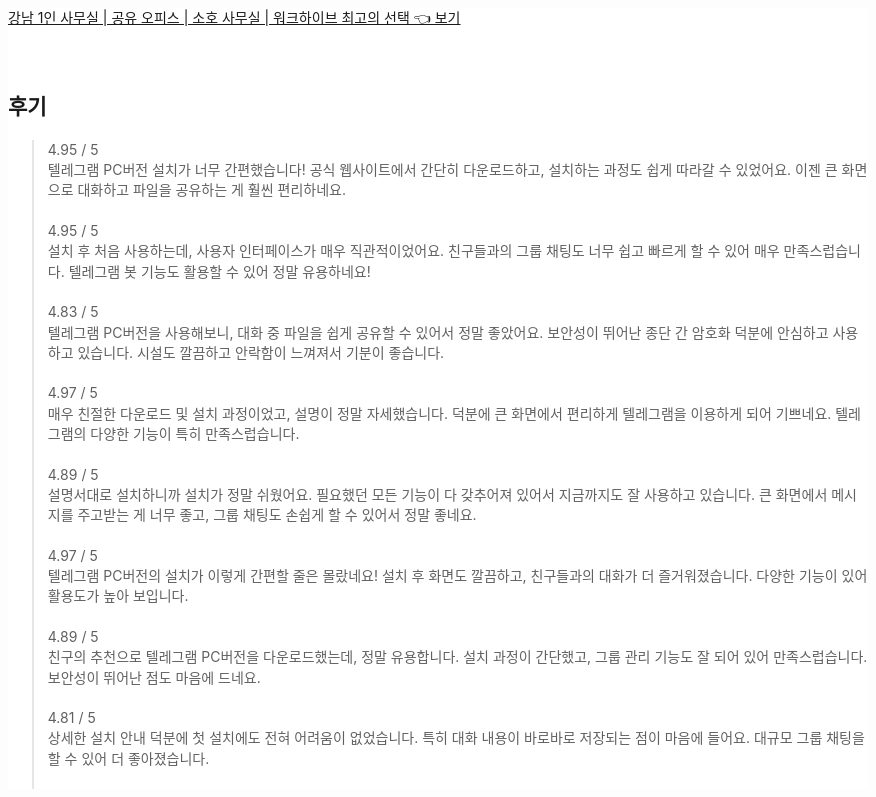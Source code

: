 <p><a class="click-button" title="강남 1인 사무실 | 공유 오피스 | 소호 사무실 | 워크하이브 최고의 선택" href="https://purplelist.github.io/posts/%EA%B0%95%EB%82%A8-1%EC%9D%B8-%EC%82%AC%EB%AC%B4%EC%8B%A4-%EA%B3%B5%EC%9C%A0-%EC%98%A4%ED%94%BC%EC%8A%A4-%EC%86%8C%ED%98%B8-%EC%82%AC%EB%AC%B4%EC%8B%A4-%EC%9B%8C%ED%81%AC%ED%95%98%EC%9D%B4%EB%B8%8C-%EC%B5%9C%EA%B3%A0%EC%9D%98-%EC%84%A0%ED%83%9D/" rel="dofollow">강남 1인 사무실 | 공유 오피스 | 소호 사무실 | 워크하이브 최고의 선택 👈 보기</a></p><br>
<h2 id='후기'>후기</h2>
<div itemscope itemtype="https://schema.org/Product">
  <blockquote>
  <div itemprop="review" itemscope itemtype="https://schema.org/Review">
      <div itemprop="reviewRating" itemscope itemtype="https://schema.org/Rating"> <span itemprop="ratingValue">4.95</span> / <span itemprop="bestRating">5</span> </div>
      <span itemprop="reviewBody">텔레그램 PC버전 설치가 너무 간편했습니다! 공식 웹사이트에서 간단히 다운로드하고, 설치하는 과정도 쉽게 따라갈 수 있었어요. 이젠 큰 화면으로 대화하고 파일을 공유하는 게 훨씬 편리하네요.</span>
  </div>
  <br>
  <div itemprop="review" itemscope itemtype="https://schema.org/Review">
      <div itemprop="reviewRating" itemscope itemtype="https://schema.org/Rating"> <span itemprop="ratingValue">4.95</span> / <span itemprop="bestRating">5</span> </div>
      <span itemprop="reviewBody">설치 후 처음 사용하는데, 사용자 인터페이스가 매우 직관적이었어요. 친구들과의 그룹 채팅도 너무 쉽고 빠르게 할 수 있어 매우 만족스럽습니다. 텔레그램 봇 기능도 활용할 수 있어 정말 유용하네요!</span>
  </div>
  <br>
  <div itemprop="review" itemscope itemtype="https://schema.org/Review">
      <div itemprop="reviewRating" itemscope itemtype="https://schema.org/Rating"> <span itemprop="ratingValue">4.83</span> / <span itemprop="bestRating">5</span> </div>
      <span itemprop="reviewBody">텔레그램 PC버전을 사용해보니, 대화 중 파일을 쉽게 공유할 수 있어서 정말 좋았어요. 보안성이 뛰어난 종단 간 암호화 덕분에 안심하고 사용하고 있습니다. 시설도 깔끔하고 안락함이 느껴져서 기분이 좋습니다.</span>
  </div>
  <br>
  <div itemprop="review" itemscope itemtype="https://schema.org/Review">
      <div itemprop="reviewRating" itemscope itemtype="https://schema.org/Rating"> <span itemprop="ratingValue">4.97</span> / <span itemprop="bestRating">5</span> </div>
      <span itemprop="reviewBody">매우 친절한 다운로드 및 설치 과정이었고, 설명이 정말 자세했습니다. 덕분에 큰 화면에서 편리하게 텔레그램을 이용하게 되어 기쁘네요. 텔레그램의 다양한 기능이 특히 만족스럽습니다.</span>
  </div>
  <br>
  <div itemprop="review" itemscope itemtype="https://schema.org/Review">
      <div itemprop="reviewRating" itemscope itemtype="https://schema.org/Rating"> <span itemprop="ratingValue">4.89</span> / <span itemprop="bestRating">5</span> </div>
      <span itemprop="reviewBody">설명서대로 설치하니까 설치가 정말 쉬웠어요. 필요했던 모든 기능이 다 갖추어져 있어서 지금까지도 잘 사용하고 있습니다. 큰 화면에서 메시지를 주고받는 게 너무 좋고, 그룹 채팅도 손쉽게 할 수 있어서 정말 좋네요.</span>
  </div>
  <br>
  <div itemprop="review" itemscope itemtype="https://schema.org/Review">
      <div itemprop="reviewRating" itemscope itemtype="https://schema.org/Rating"> <span itemprop="ratingValue">4.97</span> / <span itemprop="bestRating">5</span> </div>
      <span itemprop="reviewBody">텔레그램 PC버전의 설치가 이렇게 간편할 줄은 몰랐네요! 설치 후 화면도 깔끔하고, 친구들과의 대화가 더 즐거워졌습니다. 다양한 기능이 있어 활용도가 높아 보입니다.</span>
  </div>
  <br>
  <div itemprop="review" itemscope itemtype="https://schema.org/Review">
      <div itemprop="reviewRating" itemscope itemtype="schema.org/Rating"> <span itemprop="ratingValue">4.89</span> / <span itemprop="bestRating">5</span> </div>
      <span itemprop="reviewBody">친구의 추천으로 텔레그램 PC버전을 다운로드했는데, 정말 유용합니다. 설치 과정이 간단했고, 그룹 관리 기능도 잘 되어 있어 만족스럽습니다. 보안성이 뛰어난 점도 마음에 드네요.</span>
  </div>
  <br>
  <div itemprop="review" itemscope itemtype="https://schema.org/Review">
      <div itemprop="reviewRating" itemscope itemtype="Rating"> <span itemprop="ratingValue">4.81</span> / <span itemprop="bestRating">5</span> </div>
      <span itemprop="reviewBody">상세한 설치 안내 덕분에 첫 설치에도 전혀 어려움이 없었습니다. 특히 대화 내용이 바로바로 저장되는 점이 마음에 들어요. 대규모 그룹 채팅을 할 수 있어 더 좋아졌습니다.</span>
  </div>
  <br>